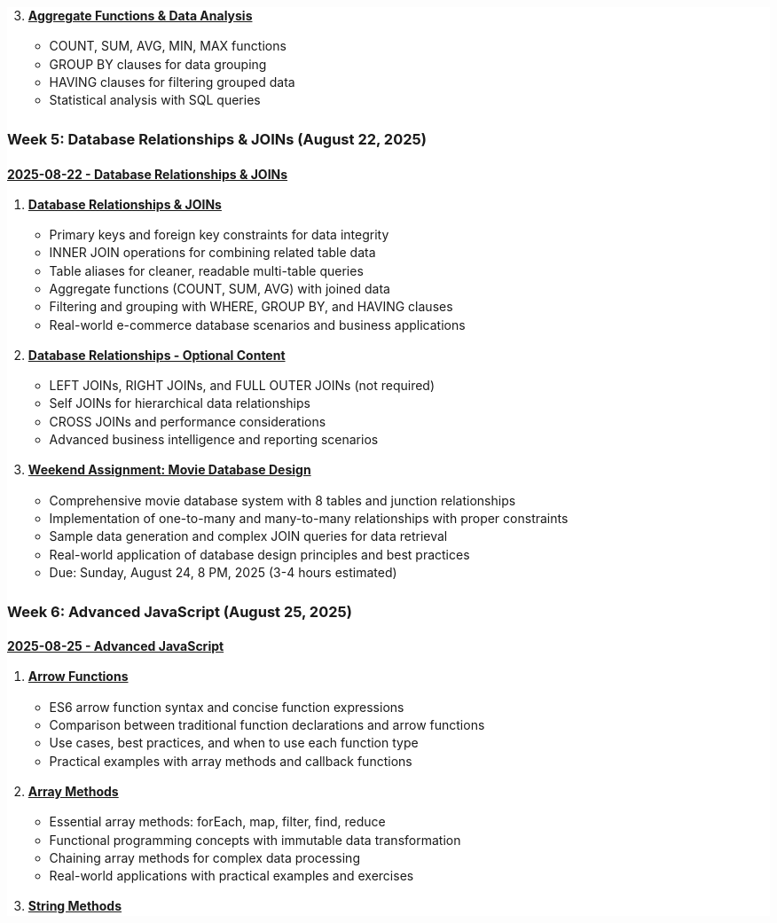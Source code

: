 3. **[Aggregate Functions & Data Analysis](./2025-08-21/03-aggregate-functions.md)**

    - COUNT, SUM, AVG, MIN, MAX functions
    - GROUP BY clauses for data grouping
    - HAVING clauses for filtering grouped data
    - Statistical analysis with SQL queries

### Week 5: Database Relationships & JOINs (August 22, 2025)

**[2025-08-22 - Database Relationships & JOINs](./2025-08-22/readme.md)**

1. **[Database Relationships & JOINs](./2025-08-22/01-database-relationships.md)**

    - Primary keys and foreign key constraints for data integrity
    - INNER JOIN operations for combining related table data
    - Table aliases for cleaner, readable multi-table queries
    - Aggregate functions (COUNT, SUM, AVG) with joined data
    - Filtering and grouping with WHERE, GROUP BY, and HAVING clauses
    - Real-world e-commerce database scenarios and business applications

2. **[Database Relationships - Optional Content](./2025-08-22/02-database-relationships-optional.md)**

    - LEFT JOINs, RIGHT JOINs, and FULL OUTER JOINs (not required)
    - Self JOINs for hierarchical data relationships
    - CROSS JOINs and performance considerations
    - Advanced business intelligence and reporting scenarios

3. **[Weekend Assignment: Movie Database Design](./2025-08-22/03-weekend-assignment.md)**

    - Comprehensive movie database system with 8 tables and junction relationships
    - Implementation of one-to-many and many-to-many relationships with proper constraints
    - Sample data generation and complex JOIN queries for data retrieval
    - Real-world application of database design principles and best practices
    - Due: Sunday, August 24, 8 PM, 2025 (3-4 hours estimated)

### Week 6: Advanced JavaScript (August 25, 2025)

**[2025-08-25 - Advanced JavaScript](./2025-08-25/readme.md)**

1. **[Arrow Functions](./2025-08-25/01-arrow-functions.md)**

    - ES6 arrow function syntax and concise function expressions
    - Comparison between traditional function declarations and arrow functions
    - Use cases, best practices, and when to use each function type
    - Practical examples with array methods and callback functions

2. **[Array Methods](./2025-08-25/02-arrays-methods.md)**

    - Essential array methods: forEach, map, filter, find, reduce
    - Functional programming concepts with immutable data transformation
    - Chaining array methods for complex data processing
    - Real-world applications with practical examples and exercises

3. **[String Methods](./2025-08-25/03-string-methods.md)**
